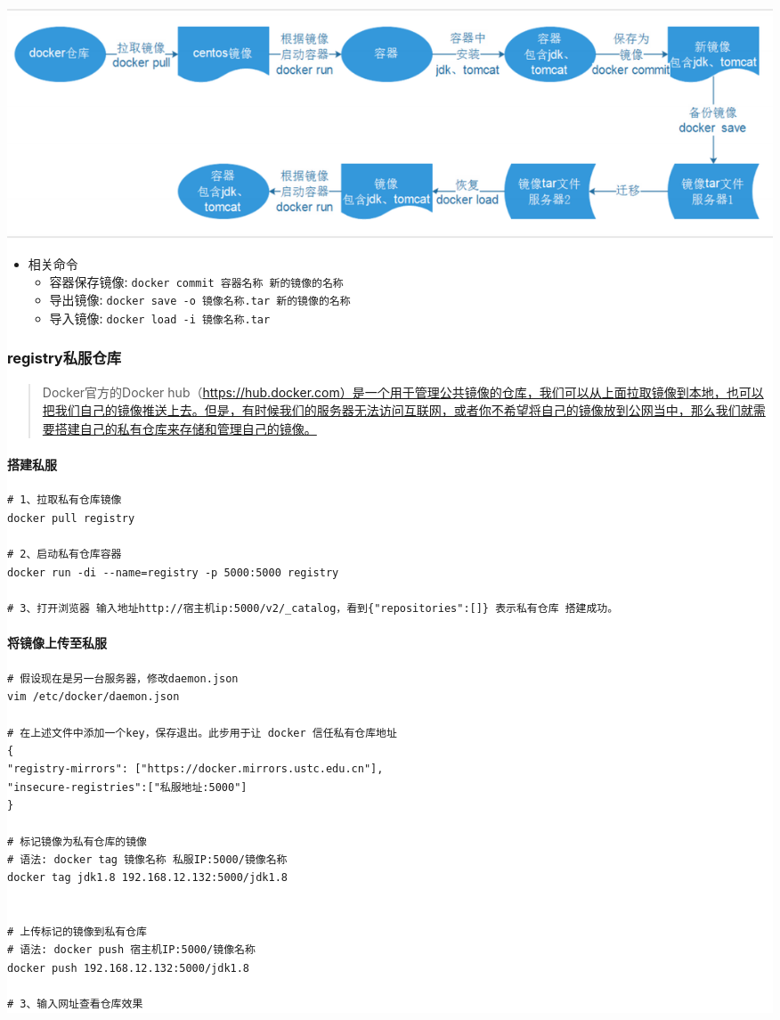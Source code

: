![1574231546282](images/1574231546282.png)



- 相关命令
  - 容器保存镜像: `docker commit 容器名称 新的镜像的名称`
  - 导出镜像: `docker save -o 镜像名称.tar 新的镜像的名称`
  - 导入镜像: `docker load -i 镜像名称.tar`



### registry私服仓库

> Docker官方的Docker hub（https://hub.docker.com）是一个用于管理公共镜像的仓库，我们可以从上面拉取镜像到本地，也可以把我们自己的镜像推送上去。但是，有时候我们的服务器无法访问互联网，或者你不希望将自己的镜像放到公网当中，那么我们就需要搭建自己的私有仓库来存储和管理自己的镜像。



#### 搭建私服

```shell
# 1、拉取私有仓库镜像 
docker pull registry

# 2、启动私有仓库容器
docker run -di --name=registry -p 5000:5000 registry 

# 3、打开浏览器 输入地址http://宿主机ip:5000/v2/_catalog，看到{"repositories":[]} 表示私有仓库 搭建成功。
```



#### 将镜像上传至私服

```shell
# 假设现在是另一台服务器，修改daemon.json
vim /etc/docker/daemon.json

# 在上述文件中添加一个key，保存退出。此步用于让 docker 信任私有仓库地址
{
"registry-mirrors": ["https://docker.mirrors.ustc.edu.cn"],
"insecure-registries":["私服地址:5000"]
}

# 标记镜像为私有仓库的镜像 
# 语法: docker tag 镜像名称 私服IP:5000/镜像名称
docker tag jdk1.8 192.168.12.132:5000/jdk1.8


# 上传标记的镜像到私有仓库
# 语法: docker push 宿主机IP:5000/镜像名称
docker push 192.168.12.132:5000/jdk1.8

# 3、输入网址查看仓库效果
```
